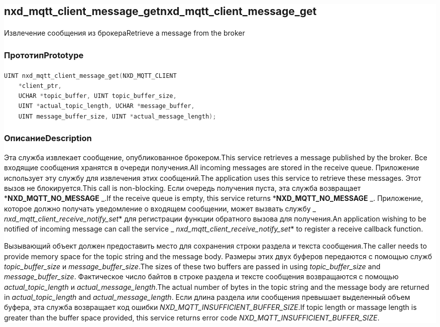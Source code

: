 ## <a name="nxd_mqtt_client_message_get"></a><span data-ttu-id="5a544-369">nxd_mqtt_client_message_get</span><span class="sxs-lookup"><span data-stu-id="5a544-369">nxd_mqtt_client_message_get</span></span>

<span data-ttu-id="5a544-370">Извлечение сообщения из брокера</span><span class="sxs-lookup"><span data-stu-id="5a544-370">Retrieve a message from the broker</span></span>

### <a name="prototype"></a><span data-ttu-id="5a544-371">Прототип</span><span class="sxs-lookup"><span data-stu-id="5a544-371">Prototype</span></span>

```c
UINT nxd_mqtt_client_message_get(NXD_MQTT_CLIENT
    *client_ptr,
    UCHAR *topic_buffer, UINT topic_buffer_size,
    UINT *actual_topic_length, UCHAR *message_buffer,
    UINT message_buffer_size, UINT *actual_message_length);
```

### <a name="description"></a><span data-ttu-id="5a544-372">Описание</span><span class="sxs-lookup"><span data-stu-id="5a544-372">Description</span></span>

<span data-ttu-id="5a544-373">Эта служба извлекает сообщение, опубликованное брокером.</span><span class="sxs-lookup"><span data-stu-id="5a544-373">This service retrieves a message published by the broker.</span></span> <span data-ttu-id="5a544-374">Все входящие сообщения хранятся в очереди получения.</span><span class="sxs-lookup"><span data-stu-id="5a544-374">All incoming messages are stored in the receive queue.</span></span> <span data-ttu-id="5a544-375">Приложение использует эту службу для извлечения этих сообщений.</span><span class="sxs-lookup"><span data-stu-id="5a544-375">The application uses this service to retrieve these messages.</span></span> <span data-ttu-id="5a544-376">Этот вызов не блокируется.</span><span class="sxs-lookup"><span data-stu-id="5a544-376">This call is non-blocking.</span></span> <span data-ttu-id="5a544-377">Если очередь получения пуста, эта служба возвращает \***NXD_MQTT_NO_MESSAGE** _.</span><span class="sxs-lookup"><span data-stu-id="5a544-377">If the receive queue is empty, this service returns \***NXD_MQTT_NO_MESSAGE** _.</span></span> <span data-ttu-id="5a544-378">Приложение, которое должно получать уведомление о входящем сообщении, может вызвать службу _ *_nxd_mqtt_client_receive_notify_set_*\* для регистрации функции обратного вызова для получения.</span><span class="sxs-lookup"><span data-stu-id="5a544-378">An application wishing to be notified of incoming message can call the service _ *_nxd_mqtt_client_receive_notify_set_*\* to register a receive callback function.</span></span>

<span data-ttu-id="5a544-379">Вызывающий объект должен предоставить место для сохранения строки раздела и текста сообщения.</span><span class="sxs-lookup"><span data-stu-id="5a544-379">The caller needs to provide memory space for the topic string and the message body.</span></span> <span data-ttu-id="5a544-380">Размеры этих двух буферов передаются с помощью служб *topic_buffer_size* и *message_buffer_size*.</span><span class="sxs-lookup"><span data-stu-id="5a544-380">The sizes of these two buffers are passed in using *topic_buffer_size* and *message_buffer_size*.</span></span> <span data-ttu-id="5a544-381">Фактическое число байтов в строке раздела и тексте сообщения возвращаются с помощью *actual_topic_length* и *actual_message_length*.</span><span class="sxs-lookup"><span data-stu-id="5a544-381">The actual number of bytes in the topic string and the message body are returned in *actual_topic_length* and *actual_message_length*.</span></span> <span data-ttu-id="5a544-382">Если длина раздела или сообщения превышает выделенный объем буфера, эта служба возвращает код ошибки *NXD_MQTT_INSUFFICIENT_BUFFER_SIZE*.</span><span class="sxs-lookup"><span data-stu-id="5a544-382">If topic length or massage length is greater than the buffer space provided, this service returns error code *NXD_MQTT_INSUFFICIENT_BUFFER_SIZE*.</span></span>
